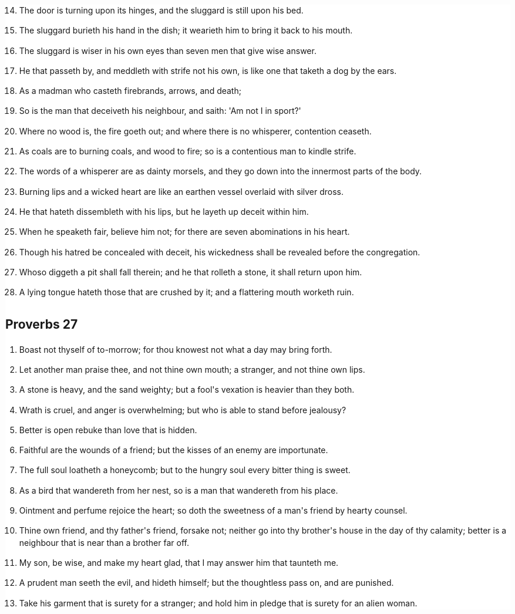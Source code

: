 14. The door is turning upon its hinges, and the sluggard is still upon his bed.

15. The sluggard burieth his hand in the dish; it wearieth him to bring it back to his mouth.

16. The sluggard is wiser in his own eyes than seven men that give wise answer.

17. He that passeth by, and meddleth with strife not his own, is like one that taketh a dog by the ears.

18. As a madman who casteth firebrands, arrows, and death;

19. So is the man that deceiveth his neighbour, and saith: 'Am not I in sport?'

20. Where no wood is, the fire goeth out; and where there is no whisperer, contention ceaseth.

21. As coals are to burning coals, and wood to fire; so is a contentious man to kindle strife.

22. The words of a whisperer are as dainty morsels, and they go down into the innermost parts of the body.

23. Burning lips and a wicked heart are like an earthen vessel overlaid with silver dross.

24. He that hateth dissembleth with his lips, but he layeth up deceit within him.

25. When he speaketh fair, believe him not; for there are seven abominations in his heart.

26. Though his hatred be concealed with deceit, his wickedness shall be revealed before the congregation.

27. Whoso diggeth a pit shall fall therein; and he that rolleth a stone, it shall return upon him.

28. A lying tongue hateth those that are crushed by it; and a flattering mouth worketh ruin.

## Proverbs 27

1. Boast not thyself of to-morrow; for thou knowest not what a day may bring forth.

2. Let another man praise thee, and not thine own mouth; a stranger, and not thine own lips.

3. A stone is heavy, and the sand weighty; but a fool's vexation is heavier than they both.

4. Wrath is cruel, and anger is overwhelming; but who is able to stand before jealousy?

5. Better is open rebuke than love that is hidden.

6. Faithful are the wounds of a friend; but the kisses of an enemy are importunate.

7. The full soul loatheth a honeycomb; but to the hungry soul every bitter thing is sweet.

8. As a bird that wandereth from her nest, so is a man that wandereth from his place.

9. Ointment and perfume rejoice the heart; so doth the sweetness of a man's friend by hearty counsel.

10. Thine own friend, and thy father's friend, forsake not; neither go into thy brother's house in the day of thy calamity; better is a neighbour that is near than a brother far off.

11. My son, be wise, and make my heart glad, that I may answer him that taunteth me.

12. A prudent man seeth the evil, and hideth himself; but the thoughtless pass on, and are punished.

13. Take his garment that is surety for a stranger; and hold him in pledge that is surety for an alien woman.
